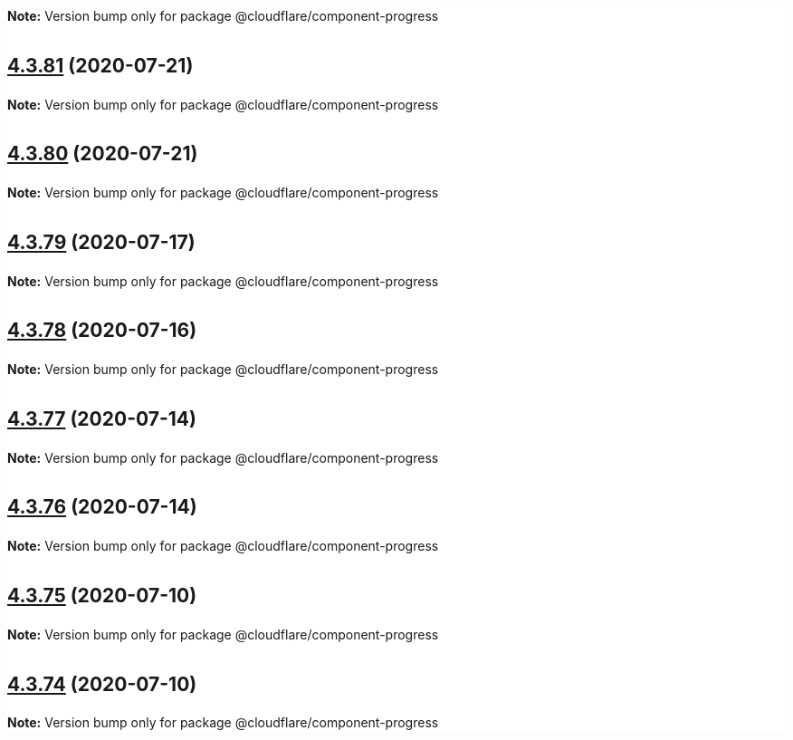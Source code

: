 **Note:** Version bump only for package @cloudflare/component-progress

## [4.3.81](http://stash.cfops.it:7999/fe/stratus/compare/@cloudflare/component-progress@4.3.80...@cloudflare/component-progress@4.3.81) (2020-07-21)

**Note:** Version bump only for package @cloudflare/component-progress

## [4.3.80](http://stash.cfops.it:7999/fe/stratus/compare/@cloudflare/component-progress@4.3.79...@cloudflare/component-progress@4.3.80) (2020-07-21)

**Note:** Version bump only for package @cloudflare/component-progress

## [4.3.79](http://stash.cfops.it:7999/fe/stratus/compare/@cloudflare/component-progress@4.3.78...@cloudflare/component-progress@4.3.79) (2020-07-17)

**Note:** Version bump only for package @cloudflare/component-progress

## [4.3.78](http://stash.cfops.it:7999/fe/stratus/compare/@cloudflare/component-progress@4.3.77...@cloudflare/component-progress@4.3.78) (2020-07-16)

**Note:** Version bump only for package @cloudflare/component-progress

## [4.3.77](http://stash.cfops.it:7999/fe/stratus/compare/@cloudflare/component-progress@4.3.76...@cloudflare/component-progress@4.3.77) (2020-07-14)

**Note:** Version bump only for package @cloudflare/component-progress

## [4.3.76](http://stash.cfops.it:7999/fe/stratus/compare/@cloudflare/component-progress@4.3.75...@cloudflare/component-progress@4.3.76) (2020-07-14)

**Note:** Version bump only for package @cloudflare/component-progress

## [4.3.75](http://stash.cfops.it:7999/fe/stratus/compare/@cloudflare/component-progress@4.3.74...@cloudflare/component-progress@4.3.75) (2020-07-10)

**Note:** Version bump only for package @cloudflare/component-progress

## [4.3.74](http://stash.cfops.it:7999/fe/stratus/compare/@cloudflare/component-progress@4.3.73...@cloudflare/component-progress@4.3.74) (2020-07-10)

**Note:** Version bump only for package @cloudflare/component-progress
